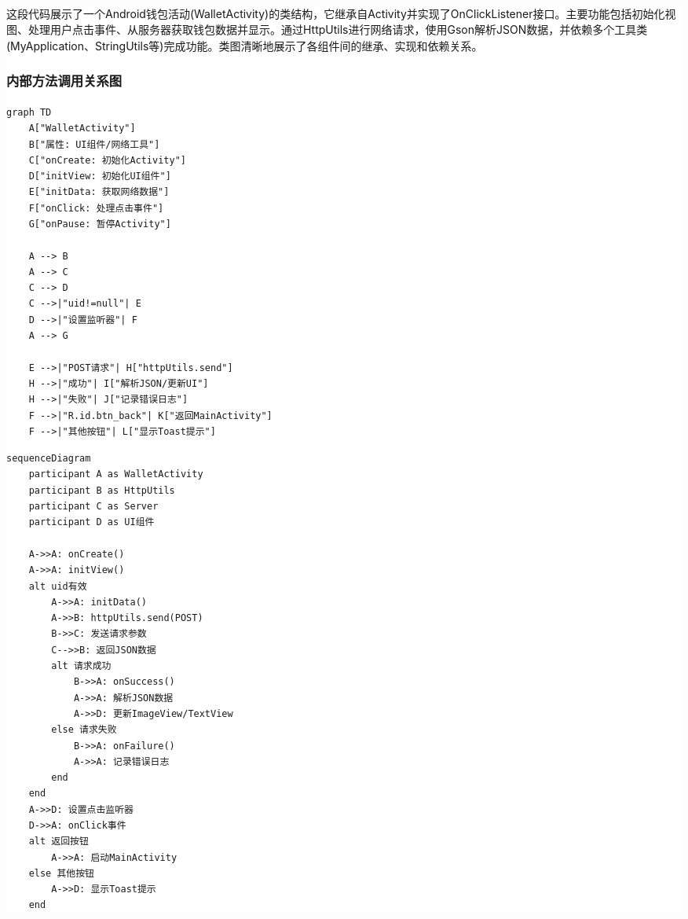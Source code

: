 这段代码展示了一个Android钱包活动(WalletActivity)的类结构，它继承自Activity并实现了OnClickListener接口。主要功能包括初始化视图、处理用户点击事件、从服务器获取钱包数据并显示。通过HttpUtils进行网络请求，使用Gson解析JSON数据，并依赖多个工具类(MyApplication、StringUtils等)完成功能。类图清晰地展示了各组件间的继承、实现和依赖关系。


### 内部方法调用关系图

```mermaid
graph TD
    A["WalletActivity"]
    B["属性: UI组件/网络工具"]
    C["onCreate: 初始化Activity"]
    D["initView: 初始化UI组件"]
    E["initData: 获取网络数据"]
    F["onClick: 处理点击事件"]
    G["onPause: 暂停Activity"]

    A --> B
    A --> C
    C --> D
    C -->|"uid!=null"| E
    D -->|"设置监听器"| F
    A --> G

    E -->|"POST请求"| H["httpUtils.send"]
    H -->|"成功"| I["解析JSON/更新UI"]
    H -->|"失败"| J["记录错误日志"]
    F -->|"R.id.btn_back"| K["返回MainActivity"]
    F -->|"其他按钮"| L["显示Toast提示"]
```

```mermaid
sequenceDiagram
    participant A as WalletActivity
    participant B as HttpUtils
    participant C as Server
    participant D as UI组件

    A->>A: onCreate()
    A->>A: initView()
    alt uid有效
        A->>A: initData()
        A->>B: httpUtils.send(POST)
        B->>C: 发送请求参数
        C-->>B: 返回JSON数据
        alt 请求成功
            B->>A: onSuccess()
            A->>A: 解析JSON数据
            A->>D: 更新ImageView/TextView
        else 请求失败
            B->>A: onFailure()
            A->>A: 记录错误日志
        end
    end
    A->>D: 设置点击监听器
    D->>A: onClick事件
    alt 返回按钮
        A->>A: 启动MainActivity
    else 其他按钮
        A->>D: 显示Toast提示
    end
```

